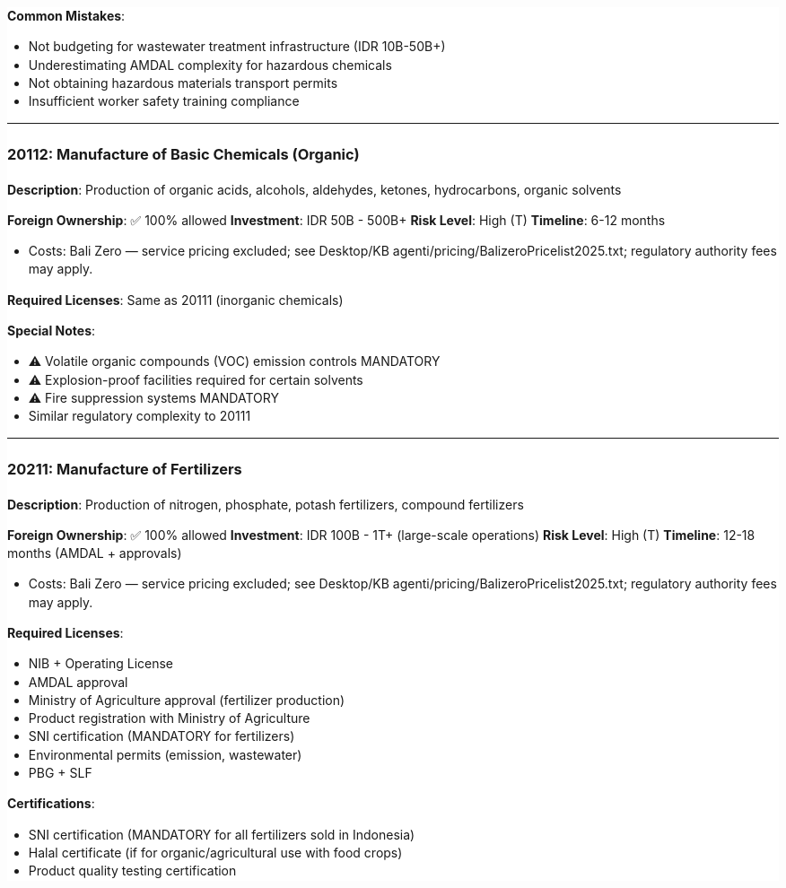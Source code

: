 **Common Mistakes**:
- Not budgeting for wastewater treatment infrastructure (IDR 10B-50B+)
- Underestimating AMDAL complexity for hazardous chemicals
- Not obtaining hazardous materials transport permits
- Insufficient worker safety training compliance

---

### **20112: Manufacture of Basic Chemicals (Organic)**

**Description**: Production of organic acids, alcohols, aldehydes, ketones, hydrocarbons, organic solvents

**Foreign Ownership**: ✅ 100% allowed
**Investment**: IDR 50B - 500B+
**Risk Level**: High (T)
**Timeline**: 6-12 months
- Costs: Bali Zero — service pricing excluded; see Desktop/KB agenti/pricing/BalizeroPricelist2025.txt; regulatory authority fees may apply.

**Required Licenses**: Same as 20111 (inorganic chemicals)

**Special Notes**:
- ⚠️ Volatile organic compounds (VOC) emission controls MANDATORY
- ⚠️ Explosion-proof facilities required for certain solvents
- ⚠️ Fire suppression systems MANDATORY
- Similar regulatory complexity to 20111

---

### **20211: Manufacture of Fertilizers**

**Description**: Production of nitrogen, phosphate, potash fertilizers, compound fertilizers

**Foreign Ownership**: ✅ 100% allowed
**Investment**: IDR 100B - 1T+ (large-scale operations)
**Risk Level**: High (T)
**Timeline**: 12-18 months (AMDAL + approvals)
- Costs: Bali Zero — service pricing excluded; see Desktop/KB agenti/pricing/BalizeroPricelist2025.txt; regulatory authority fees may apply.

**Required Licenses**:
- NIB + Operating License
- AMDAL approval
- Ministry of Agriculture approval (fertilizer production)
- Product registration with Ministry of Agriculture
- SNI certification (MANDATORY for fertilizers)
- Environmental permits (emission, wastewater)
- PBG + SLF

**Certifications**:
- SNI certification (MANDATORY for all fertilizers sold in Indonesia)
- Halal certificate (if for organic/agricultural use with food crops)
- Product quality testing certification
